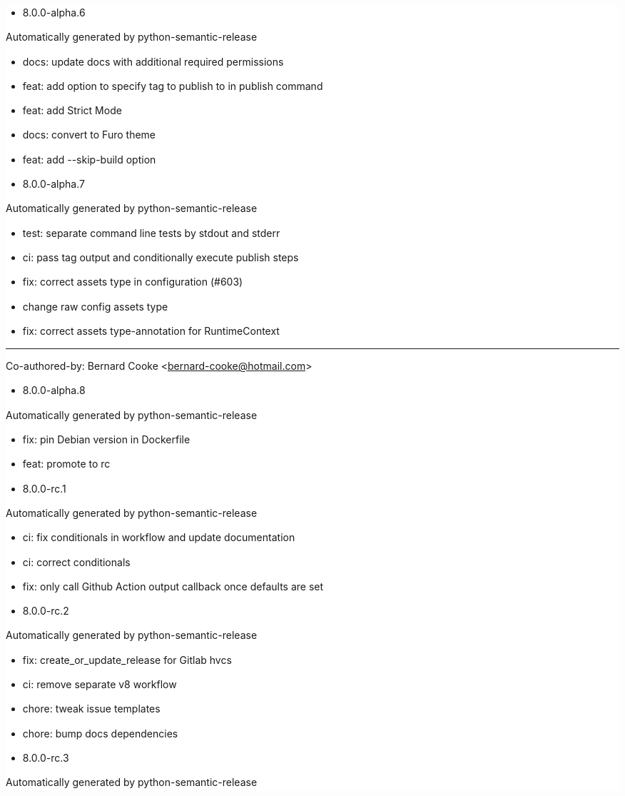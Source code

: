 * 8.0.0-alpha.6

Automatically generated by python-semantic-release

* docs: update docs with additional required permissions

* feat: add option to specify tag to publish to in publish command

* feat: add Strict Mode

* docs: convert to Furo theme

* feat: add --skip-build option

* 8.0.0-alpha.7

Automatically generated by python-semantic-release

* test: separate command line tests by stdout and stderr

* ci: pass tag output and conditionally execute publish steps

* fix: correct assets type in configuration (#603)

* change raw config assets type

* fix: correct assets type-annotation for RuntimeContext

---------

Co-authored-by: Bernard Cooke &lt;bernard-cooke@hotmail.com&gt;

* 8.0.0-alpha.8

Automatically generated by python-semantic-release

* fix: pin Debian version in Dockerfile

* feat: promote to rc

* 8.0.0-rc.1

Automatically generated by python-semantic-release

* ci: fix conditionals in workflow and update documentation

* ci: correct conditionals

* fix: only call Github Action output callback once defaults are set

* 8.0.0-rc.2

Automatically generated by python-semantic-release

* fix: create_or_update_release for Gitlab hvcs

* ci: remove separate v8 workflow

* chore: tweak issue templates

* chore: bump docs dependencies

* 8.0.0-rc.3

Automatically generated by python-semantic-release

